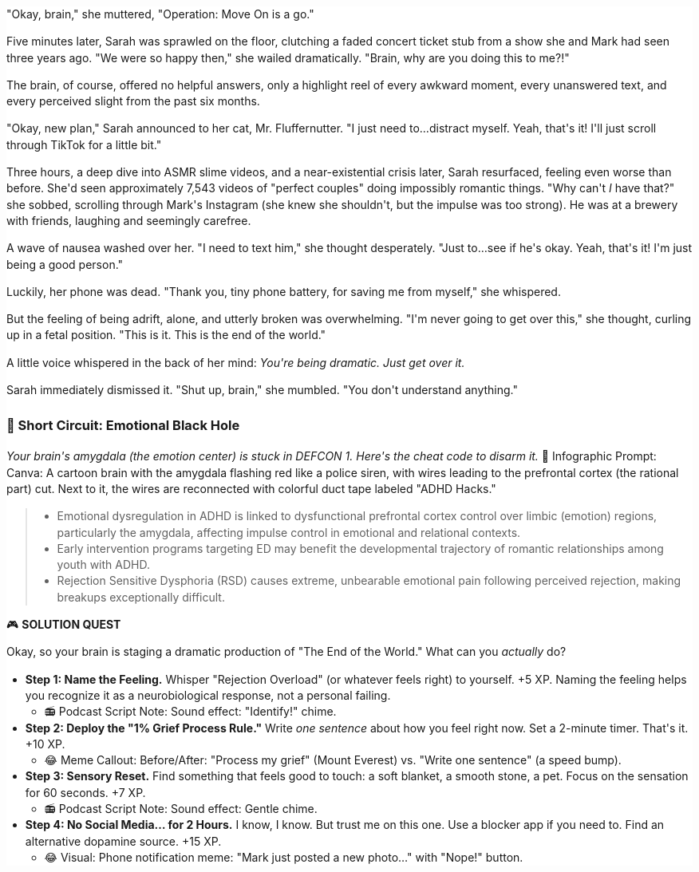 "Okay, brain," she muttered, "Operation: Move On is a go."

Five minutes later, Sarah was sprawled on the floor, clutching a faded concert ticket stub from a show she and Mark had seen three years ago. "We were so happy then," she wailed dramatically. "Brain, why are you doing this to me?!"

The brain, of course, offered no helpful answers, only a highlight reel of every awkward moment, every unanswered text, and every perceived slight from the past six months.

"Okay, new plan," Sarah announced to her cat, Mr. Fluffernutter. "I just need to…distract myself. Yeah, that's it! I'll just scroll through TikTok for a little bit."

Three hours, a deep dive into ASMR slime videos, and a near-existential crisis later, Sarah resurfaced, feeling even worse than before. She'd seen approximately 7,543 videos of "perfect couples" doing impossibly romantic things. "Why can't *I* have that?" she sobbed, scrolling through Mark's Instagram (she knew she shouldn't, but the impulse was too strong). He was at a brewery with friends, laughing and seemingly carefree.

A wave of nausea washed over her. "I need to text him," she thought desperately. "Just to…see if he's okay. Yeah, that's it! I'm just being a good person."

Luckily, her phone was dead. "Thank you, tiny phone battery, for saving me from myself," she whispered.

But the feeling of being adrift, alone, and utterly broken was overwhelming. "I'm never going to get over this," she thought, curling up in a fetal position. "This is it. This is the end of the world."

A little voice whispered in the back of her mind: *You're being dramatic. Just get over it.*

Sarah immediately dismissed it. "Shut up, brain," she mumbled. "You don't understand anything."

### 🧠 Short Circuit: Emotional Black Hole

*Your brain's amygdala (the emotion center) is stuck in DEFCON 1. Here's the cheat code to disarm it.*
🎨 Infographic Prompt: Canva: A cartoon brain with the amygdala flashing red like a police siren, with wires leading to the prefrontal cortex (the rational part) cut. Next to it, the wires are reconnected with colorful duct tape labeled "ADHD Hacks."

> -   Emotional dysregulation in ADHD is linked to dysfunctional prefrontal cortex control over limbic (emotion) regions, particularly the amygdala, affecting impulse control in emotional and relational contexts.
> -   Early intervention programs targeting ED may benefit the developmental trajectory of romantic relationships among youth with ADHD.
> -   Rejection Sensitive Dysphoria (RSD) causes extreme, unbearable emotional pain following perceived rejection, making breakups exceptionally difficult.

🎮 **SOLUTION QUEST**

Okay, so your brain is staging a dramatic production of "The End of the World." What can you *actually* do?

*   **Step 1: Name the Feeling.** Whisper "Rejection Overload" (or whatever feels right) to yourself. +5 XP. Naming the feeling helps you recognize it as a neurobiological response, not a personal failing.
    *   📻 Podcast Script Note: Sound effect: "Identify!" chime.
*   **Step 2: Deploy the "1% Grief Process Rule."** Write *one sentence* about how you feel right now. Set a 2-minute timer. That's it. +10 XP.
    *   😂 Meme Callout: Before/After: "Process my grief" (Mount Everest) vs. "Write one sentence" (a speed bump).
*   **Step 3: Sensory Reset.** Find something that feels good to touch: a soft blanket, a smooth stone, a pet. Focus on the sensation for 60 seconds. +7 XP.
    *   📻 Podcast Script Note: Sound effect: Gentle chime.
*   **Step 4: No Social Media… for 2 Hours.** I know, I know. But trust me on this one. Use a blocker app if you need to. Find an alternative dopamine source. +15 XP.
    *   😂 Visual: Phone notification meme: "Mark just posted a new photo…" with "Nope!" button.

